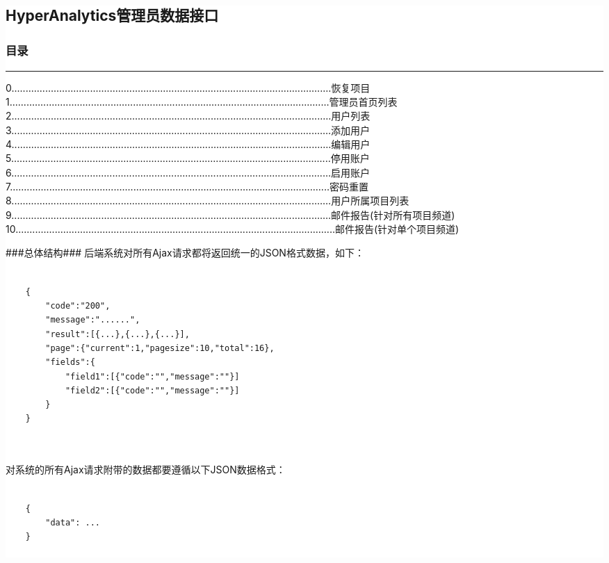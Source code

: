 ## HyperAnalytics管理员数据接口 ##
### 目录 ###
<hr/>
0..................................................................................................................恢复项目
1..................................................................................................................管理员首页列表
2..................................................................................................................用户列表
3..................................................................................................................添加用户
4..................................................................................................................编辑用户
5..................................................................................................................停用账户
6..................................................................................................................启用账户
7..................................................................................................................密码重置
8..................................................................................................................用户所属项目列表
9..................................................................................................................邮件报告(针对所有项目频道)
10..................................................................................................................邮件报告(针对单个项目频道)

###总体结构###
后端系统对所有Ajax请求都将返回统一的JSON格式数据，如下：
<pre>
<code>
	{
		"code":"200",	
		"message":"......",
	 	"result":[{...},{...},{...}],
		"page":{"current":1,"pagesize":10,"total":16},
		"fields":{
			"field1":[{"code":"","message":""}]
			"field2":[{"code":"","message":""}]
		}
	}

</code>
</pre>

对系统的所有Ajax请求附带的数据都要遵循以下JSON数据格式：
<pre>
<code>
	{
		"data": ...
	}
</code>
</pre>
